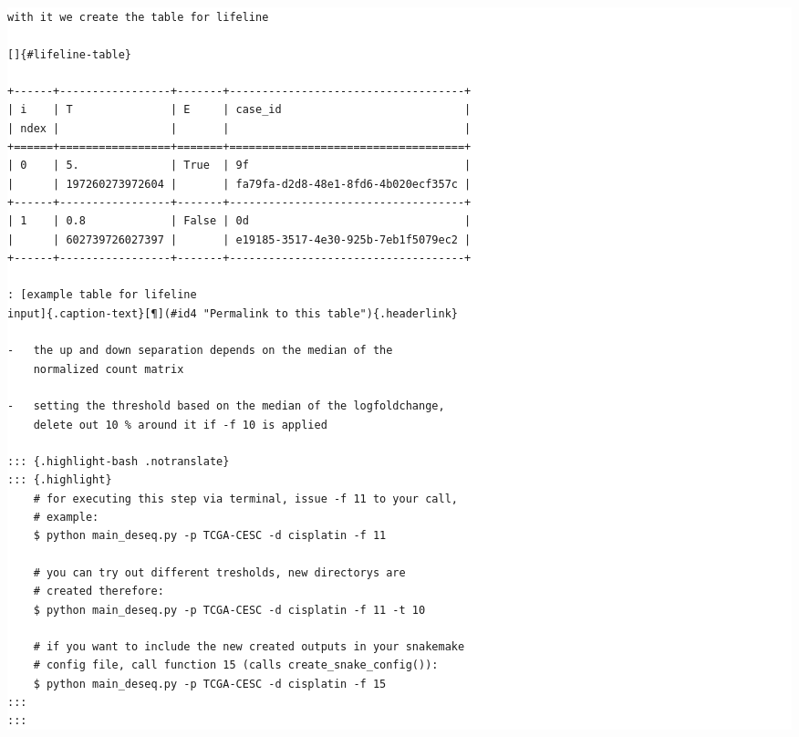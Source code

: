     with it we create the table for lifeline

    []{#lifeline-table}

    +------+-----------------+-------+------------------------------------+
    | i    | T               | E     | case_id                            |
    | ndex |                 |       |                                    |
    +======+=================+=======+====================================+
    | 0    | 5.              | True  | 9f                                 |
    |      | 197260273972604 |       | fa79fa-d2d8-48e1-8fd6-4b020ecf357c |
    +------+-----------------+-------+------------------------------------+
    | 1    | 0.8             | False | 0d                                 |
    |      | 602739726027397 |       | e19185-3517-4e30-925b-7eb1f5079ec2 |
    +------+-----------------+-------+------------------------------------+

    : [example table for lifeline
    input]{.caption-text}[¶](#id4 "Permalink to this table"){.headerlink}

    -   the up and down separation depends on the median of the
        normalized count matrix

    -   setting the threshold based on the median of the logfoldchange,
        delete out 10 % around it if -f 10 is applied

    ::: {.highlight-bash .notranslate}
    ::: {.highlight}
        # for executing this step via terminal, issue -f 11 to your call,
        # example:
        $ python main_deseq.py -p TCGA-CESC -d cisplatin -f 11

        # you can try out different tresholds, new directorys are
        # created therefore:
        $ python main_deseq.py -p TCGA-CESC -d cisplatin -f 11 -t 10

        # if you want to include the new created outputs in your snakemake
        # config file, call function 15 (calls create_snake_config()):
        $ python main_deseq.py -p TCGA-CESC -d cisplatin -f 15
    :::
    :::
